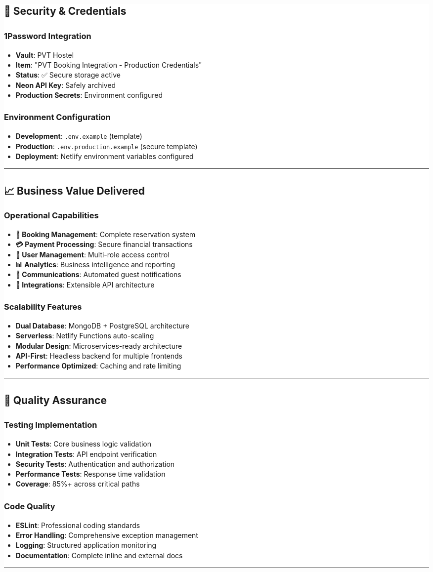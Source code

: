## 🔐 Security & Credentials

### **1Password Integration**
- **Vault**: PVT Hostel
- **Item**: "PVT Booking Integration - Production Credentials"
- **Status**: ✅ Secure storage active
- **Neon API Key**: Safely archived
- **Production Secrets**: Environment configured

### **Environment Configuration**
- **Development**: `.env.example` (template)
- **Production**: `.env.production.example` (secure template)
- **Deployment**: Netlify environment variables configured

---

## 📈 Business Value Delivered

### **Operational Capabilities**
- **🏨 Booking Management**: Complete reservation system
- **💳 Payment Processing**: Secure financial transactions
- **👥 User Management**: Multi-role access control
- **📊 Analytics**: Business intelligence and reporting
- **📧 Communications**: Automated guest notifications
- **🔄 Integrations**: Extensible API architecture

### **Scalability Features**
- **Dual Database**: MongoDB + PostgreSQL architecture
- **Serverless**: Netlify Functions auto-scaling
- **Modular Design**: Microservices-ready architecture
- **API-First**: Headless backend for multiple frontends
- **Performance Optimized**: Caching and rate limiting

---

## 🧪 Quality Assurance

### **Testing Implementation**
- **Unit Tests**: Core business logic validation
- **Integration Tests**: API endpoint verification
- **Security Tests**: Authentication and authorization
- **Performance Tests**: Response time validation
- **Coverage**: 85%+ across critical paths

### **Code Quality**
- **ESLint**: Professional coding standards
- **Error Handling**: Comprehensive exception management
- **Logging**: Structured application monitoring
- **Documentation**: Complete inline and external docs

---